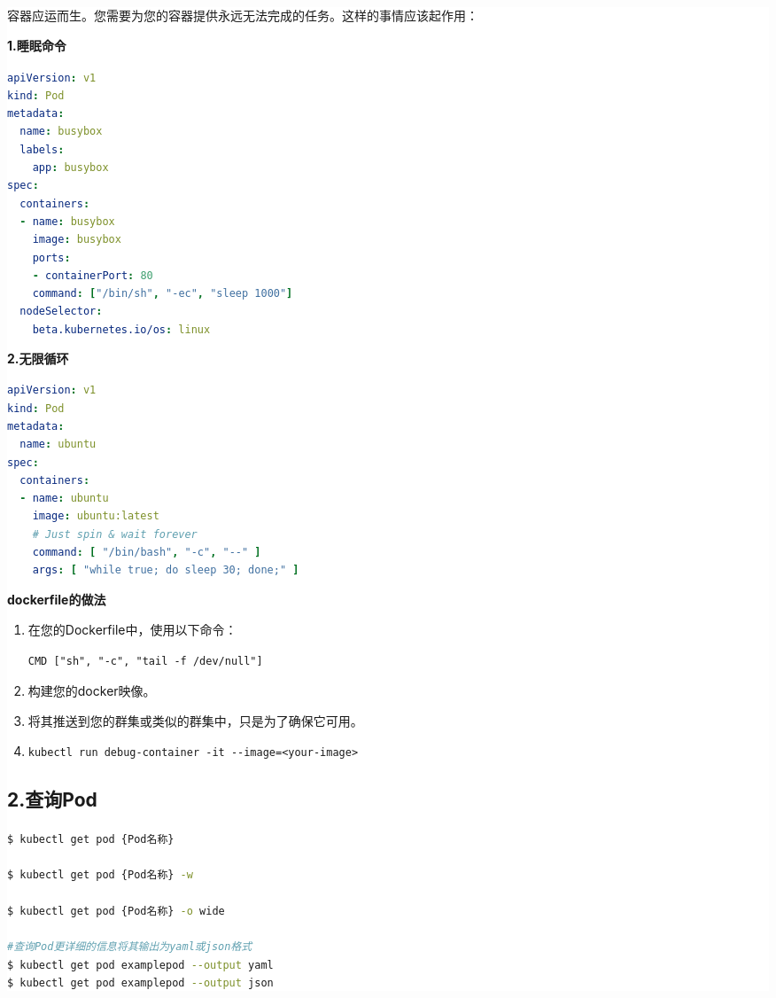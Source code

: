 容器应运而生。您需要为您的容器提供永远无法完成的任务。这样的事情应该起作用：

**1.睡眠命令**

```yaml
apiVersion: v1
kind: Pod
metadata:
  name: busybox
  labels:
    app: busybox
spec:
  containers:
  - name: busybox
    image: busybox
    ports:
    - containerPort: 80
    command: ["/bin/sh", "-ec", "sleep 1000"]
  nodeSelector:
    beta.kubernetes.io/os: linux
```

**2.无限循环**

```yaml
apiVersion: v1
kind: Pod
metadata:
  name: ubuntu
spec:
  containers:
  - name: ubuntu
    image: ubuntu:latest
    # Just spin & wait forever
    command: [ "/bin/bash", "-c", "--" ]
    args: [ "while true; do sleep 30; done;" ]
```



**dockerfile的做法**

1. 在您的Dockerfile中，使用以下命令：

   ```
   CMD ["sh", "-c", "tail -f /dev/null"]
   ```

2. 构建您的docker映像。

3. 将其推送到您的群集或类似的群集中，只是为了确保它可用。

4. ```
   kubectl run debug-container -it --image=<your-image>
   ```



## 2.查询Pod

```bash
$ kubectl get pod {Pod名称}

$ kubectl get pod {Pod名称} -w

$ kubectl get pod {Pod名称} -o wide

#查询Pod更详细的信息将其输出为yaml或json格式
$ kubectl get pod examplepod --output yaml
$ kubectl get pod examplepod --output json

   ```